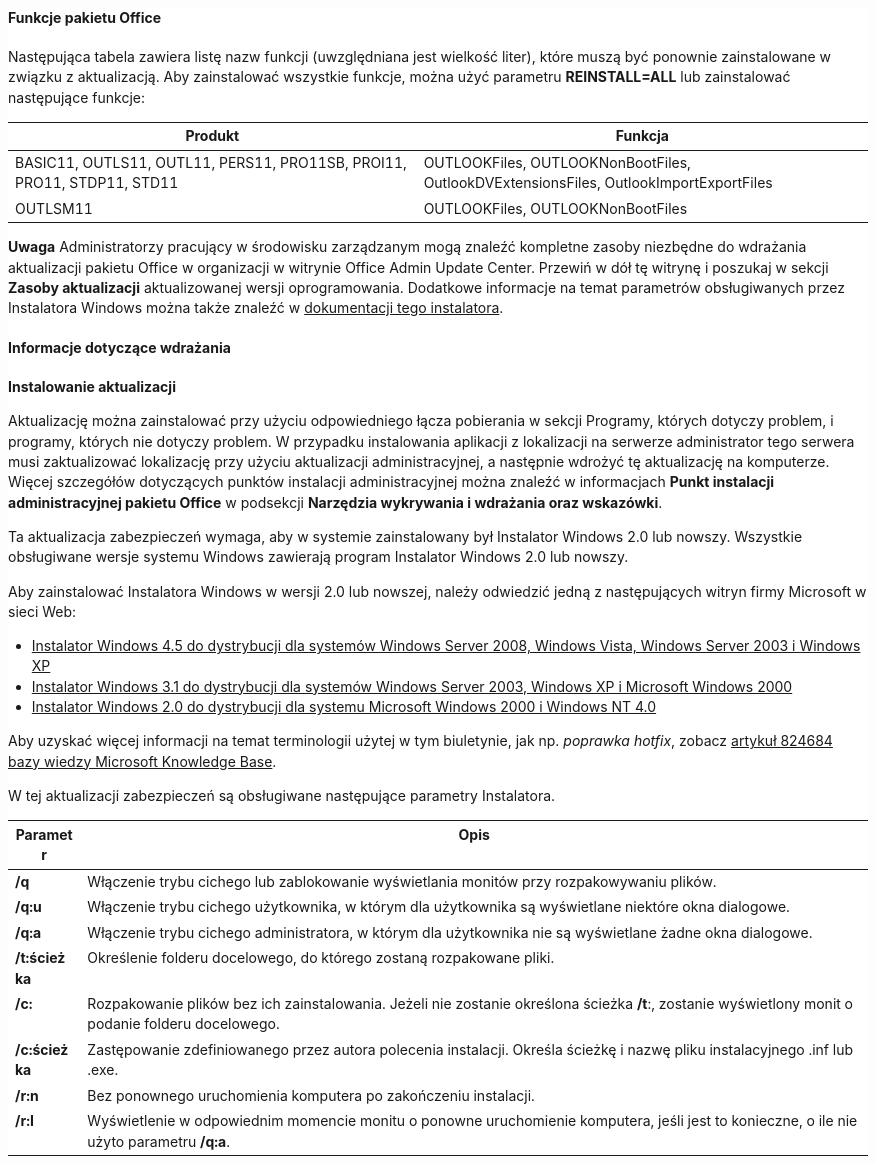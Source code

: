   
#### Funkcje pakietu Office
  
Następująca tabela zawiera listę nazw funkcji (uwzględniana jest wielkość liter), które muszą być ponownie zainstalowane w związku z aktualizacją. Aby zainstalować wszystkie funkcje, można użyć parametru **REINSTALL=ALL** lub zainstalować następujące funkcje:
  
| Produkt                                                                 | Funkcja                                                                               |  
|-------------------------------------------------------------------------|---------------------------------------------------------------------------------------|  
| BASIC11, OUTLS11, OUTL11, PERS11, PRO11SB, PROI11, PRO11, STDP11, STD11 | OUTLOOKFiles, OUTLOOKNonBootFiles, OutlookDVExtensionsFiles, OutlookImportExportFiles |  
| OUTLSM11                                                                | OUTLOOKFiles, OUTLOOKNonBootFiles                                                     |
  
**Uwaga** Administratorzy pracujący w środowisku zarządzanym mogą znaleźć kompletne zasoby niezbędne do wdrażania aktualizacji pakietu Office w organizacji w witrynie Office Admin Update Center. Przewiń w dół tę witrynę i poszukaj w sekcji **Zasoby aktualizacji** aktualizowanej wersji oprogramowania. Dodatkowe informacje na temat parametrów obsługiwanych przez Instalatora Windows można także znaleźć w [dokumentacji tego instalatora](http://go.microsoft.com/fwlink/?linkid=21685).
  
#### Informacje dotyczące wdrażania
  
**Instalowanie aktualizacji**
  
Aktualizację można zainstalować przy użyciu odpowiedniego łącza pobierania w sekcji Programy, których dotyczy problem, i programy, których nie dotyczy problem. W przypadku instalowania aplikacji z lokalizacji na serwerze administrator tego serwera musi zaktualizować lokalizację przy użyciu aktualizacji administracyjnej, a następnie wdrożyć tę aktualizację na komputerze. Więcej szczegółów dotyczących punktów instalacji administracyjnej można znaleźć w informacjach **Punkt instalacji administracyjnej pakietu Office** w podsekcji **Narzędzia wykrywania i wdrażania oraz wskazówki**.
  
Ta aktualizacja zabezpieczeń wymaga, aby w systemie zainstalowany był Instalator Windows 2.0 lub nowszy. Wszystkie obsługiwane wersje systemu Windows zawierają program Instalator Windows 2.0 lub nowszy.
  
Aby zainstalować Instalatora Windows w wersji 2.0 lub nowszej, należy odwiedzić jedną z następujących witryn firmy Microsoft w sieci Web:
  
-   [Instalator Windows 4.5 do dystrybucji dla systemów Windows Server 2008, Windows Vista, Windows Server 2003 i Windows XP](http://www.microsoft.com/downloads/details.aspx?familyid=5a58b56f-60b6-4412-95b9-54d056d6f9f4&displaylang=en)  
-   [Instalator Windows 3.1 do dystrybucji dla systemów Windows Server 2003, Windows XP i Microsoft Windows 2000](http://www.microsoft.com/downloads/details.aspx?familyid=889482fc-5f56-4a38-b838-de776fd4138c&displaylang=en)  
-   [Instalator Windows 2.0 do dystrybucji dla systemu Microsoft Windows 2000 i Windows NT 4.0](http://go.microsoft.com/fwlink/?linkid=33338)
  
Aby uzyskać więcej informacji na temat terminologii użytej w tym biuletynie, jak np. *poprawka hotfix*, zobacz [artykuł 824684 bazy wiedzy Microsoft Knowledge Base](http://support.microsoft.com/kb/824684).
  
W tej aktualizacji zabezpieczeń są obsługiwane następujące parametry Instalatora.
  
| Parametr       | Opis                                                                                                                                                |  
|----------------|-----------------------------------------------------------------------------------------------------------------------------------------------------|  
| **/q**         | Włączenie trybu cichego lub zablokowanie wyświetlania monitów przy rozpakowywaniu plików.                                                           |  
| **/q:u**       | Włączenie trybu cichego użytkownika, w którym dla użytkownika są wyświetlane niektóre okna dialogowe.                                               |  
| **/q:a**       | Włączenie trybu cichego administratora, w którym dla użytkownika nie są wyświetlane żadne okna dialogowe.                                           |  
| **/t:ścieżka** | Określenie folderu docelowego, do którego zostaną rozpakowane pliki.                                                                                |  
| **/c:**        | Rozpakowanie plików bez ich zainstalowania. Jeżeli nie zostanie określona ścieżka **/t**:, zostanie wyświetlony monit o podanie folderu docelowego. |  
| **/c:ścieżka** | Zastępowanie zdefiniowanego przez autora polecenia instalacji. Określa ścieżkę i nazwę pliku instalacyjnego .inf lub .exe.                          |  
| **/r:n**       | Bez ponownego uruchomienia komputera po zakończeniu instalacji.                                                                                     |  
| **/r:I**       | Wyświetlenie w odpowiednim momencie monitu o ponowne uruchomienie komputera, jeśli jest to konieczne, o ile nie użyto parametru **/q:a**.           |  